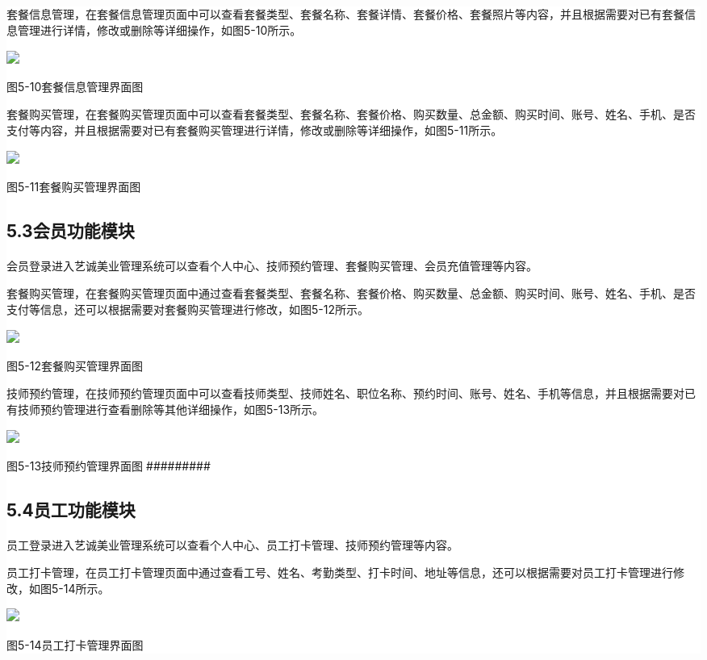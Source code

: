 套餐信息管理，在套餐信息管理页面中可以查看套餐类型、套餐名称、套餐详情、套餐价格、套餐照片等内容，并且根据需要对已有套餐信息管理进行详情，修改或删除等详细操作，如图5-10所示。

![](/md/blog.027.png)

图5-10套餐信息管理界面图

套餐购买管理，在套餐购买管理页面中可以查看套餐类型、套餐名称、套餐价格、购买数量、总金额、购买时间、账号、姓名、手机、是否支付等内容，并且根据需要对已有套餐购买管理进行详情，修改或删除等详细操作，如图5-11所示。

![](/md/blog.028.png)

图5-11套餐购买管理界面图


## 5.3会员功能模块
会员登录进入艺诚美业管理系统可以查看个人中心、技师预约管理、套餐购买管理、会员充值管理等内容。

套餐购买管理，在套餐购买管理页面中通过查看套餐类型、套餐名称、套餐价格、购买数量、总金额、购买时间、账号、姓名、手机、是否支付等信息，还可以根据需要对套餐购买管理进行修改，如图5-12所示。

![](/md/blog.029.png)

图5-12套餐购买管理界面图

技师预约管理，在技师预约管理页面中可以查看技师类型、技师姓名、职位名称、预约时间、账号、姓名、手机等信息，并且根据需要对已有技师预约管理进行查看删除等其他详细操作，如图5-13所示。

![](/md/blog.030.png)

图5-13技师预约管理界面图
#########
## 5.4员工功能模块
员工登录进入艺诚美业管理系统可以查看个人中心、员工打卡管理、技师预约管理等内容。

员工打卡管理，在员工打卡管理页面中通过查看工号、姓名、考勤类型、打卡时间、地址等信息，还可以根据需要对员工打卡管理进行修改，如图5-14所示。

![](/md/blog.031.png)

图5-14员工打卡管理界面图













